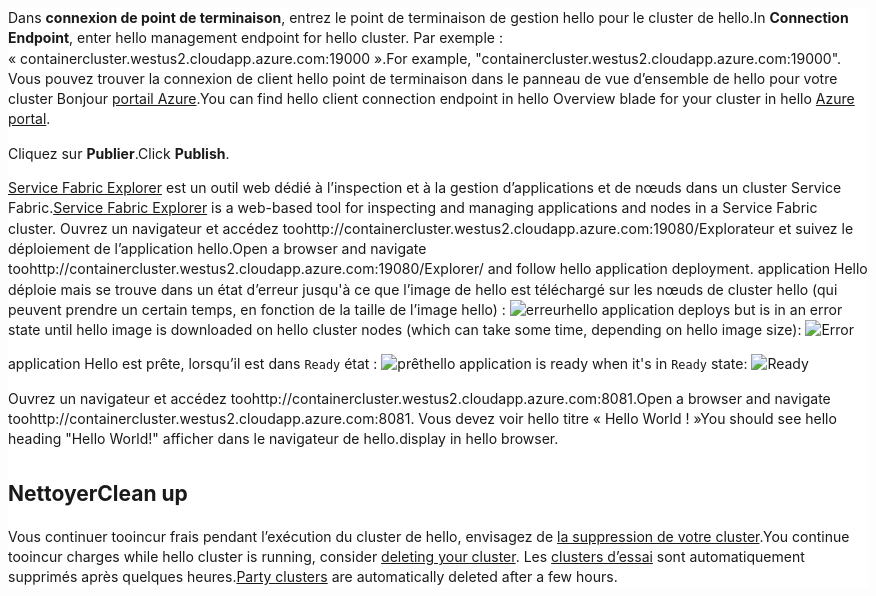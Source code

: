 <span data-ttu-id="59d09-221">Dans **connexion de point de terminaison**, entrez le point de terminaison de gestion hello pour le cluster de hello.</span><span class="sxs-lookup"><span data-stu-id="59d09-221">In **Connection Endpoint**, enter hello management endpoint for hello cluster.</span></span>  <span data-ttu-id="59d09-222">Par exemple : « containercluster.westus2.cloudapp.azure.com:19000 ».</span><span class="sxs-lookup"><span data-stu-id="59d09-222">For example, "containercluster.westus2.cloudapp.azure.com:19000".</span></span> <span data-ttu-id="59d09-223">Vous pouvez trouver la connexion de client hello point de terminaison dans le panneau de vue d’ensemble de hello pour votre cluster Bonjour [portail Azure](https://portal.azure.com).</span><span class="sxs-lookup"><span data-stu-id="59d09-223">You can find hello client connection endpoint in hello Overview blade for your cluster in hello [Azure portal](https://portal.azure.com).</span></span>

<span data-ttu-id="59d09-224">Cliquez sur **Publier**.</span><span class="sxs-lookup"><span data-stu-id="59d09-224">Click **Publish**.</span></span>

<span data-ttu-id="59d09-225">[Service Fabric Explorer](service-fabric-visualizing-your-cluster.md) est un outil web dédié à l’inspection et à la gestion d’applications et de nœuds dans un cluster Service Fabric.</span><span class="sxs-lookup"><span data-stu-id="59d09-225">[Service Fabric Explorer](service-fabric-visualizing-your-cluster.md) is a web-based tool for inspecting and managing applications and nodes in a Service Fabric cluster.</span></span> <span data-ttu-id="59d09-226">Ouvrez un navigateur et accédez toohttp://containercluster.westus2.cloudapp.azure.com:19080/Explorateur et suivez le déploiement de l’application hello.</span><span class="sxs-lookup"><span data-stu-id="59d09-226">Open a browser and navigate toohttp://containercluster.westus2.cloudapp.azure.com:19080/Explorer/ and follow hello application deployment.</span></span>  <span data-ttu-id="59d09-227">application Hello déploie mais se trouve dans un état d’erreur jusqu'à ce que l’image de hello est téléchargé sur les nœuds de cluster hello (qui peuvent prendre un certain temps, en fonction de la taille de l’image hello) : ![erreur][1]</span><span class="sxs-lookup"><span data-stu-id="59d09-227">hello application deploys but is in an error state until hello image is downloaded on hello cluster nodes (which can take some time, depending on hello image size): ![Error][1]</span></span>

<span data-ttu-id="59d09-228">application Hello est prête, lorsqu’il est dans ```Ready``` état : ![prêt][2]</span><span class="sxs-lookup"><span data-stu-id="59d09-228">hello application is ready when it's in ```Ready``` state: ![Ready][2]</span></span>

<span data-ttu-id="59d09-229">Ouvrez un navigateur et accédez toohttp://containercluster.westus2.cloudapp.azure.com:8081.</span><span class="sxs-lookup"><span data-stu-id="59d09-229">Open a browser and navigate toohttp://containercluster.westus2.cloudapp.azure.com:8081.</span></span> <span data-ttu-id="59d09-230">Vous devez voir hello titre « Hello World ! »</span><span class="sxs-lookup"><span data-stu-id="59d09-230">You should see hello heading "Hello World!"</span></span> <span data-ttu-id="59d09-231">afficher dans le navigateur de hello.</span><span class="sxs-lookup"><span data-stu-id="59d09-231">display in hello browser.</span></span>

## <a name="clean-up"></a><span data-ttu-id="59d09-232">Nettoyer</span><span class="sxs-lookup"><span data-stu-id="59d09-232">Clean up</span></span>
<span data-ttu-id="59d09-233">Vous continuer tooincur frais pendant l’exécution du cluster de hello, envisagez de [la suppression de votre cluster](service-fabric-get-started-azure-cluster.md#remove-the-cluster).</span><span class="sxs-lookup"><span data-stu-id="59d09-233">You continue tooincur charges while hello cluster is running, consider [deleting your cluster](service-fabric-get-started-azure-cluster.md#remove-the-cluster).</span></span>  <span data-ttu-id="59d09-234">Les [clusters d’essai](http://tryazureservicefabric.westus.cloudapp.azure.com/) sont automatiquement supprimés après quelques heures.</span><span class="sxs-lookup"><span data-stu-id="59d09-234">[Party clusters](http://tryazureservicefabric.westus.cloudapp.azure.com/) are automatically deleted after a few hours.</span></span>


[1]: ./media/service-fabric-get-started-containers/MyFirstContainerError.png
[2]: ./media/service-fabric-get-started-containers/MyFirstContainerReady.png